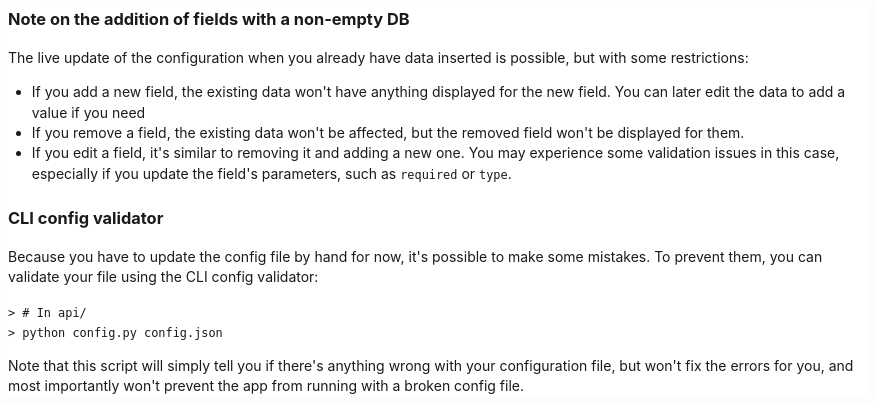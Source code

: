 ### Note on the addition of fields with a non-empty DB

The live update of the configuration when you already have data inserted is possible, but with some restrictions:

- If you add a new field, the existing data won't have anything displayed for the new field. You can later edit the data to add a value if you need
- If you remove a field, the existing data won't be affected, but the removed field won't be displayed for them.
- If you edit a field, it's similar to removing it and adding a new one. You may experience some validation issues in this case, especially if you update the field's parameters, such as `required` or `type`.

### CLI config validator

Because you have to update the config file by hand for now, it's possible to make some mistakes. To prevent them, you can validate your file using the CLI config validator:

```shell
> # In api/
> python config.py config.json
```

Note that this script will simply tell you if there's anything wrong with your configuration file, but won't fix the errors for you, and most importantly won't prevent the app from running with a broken config file.
